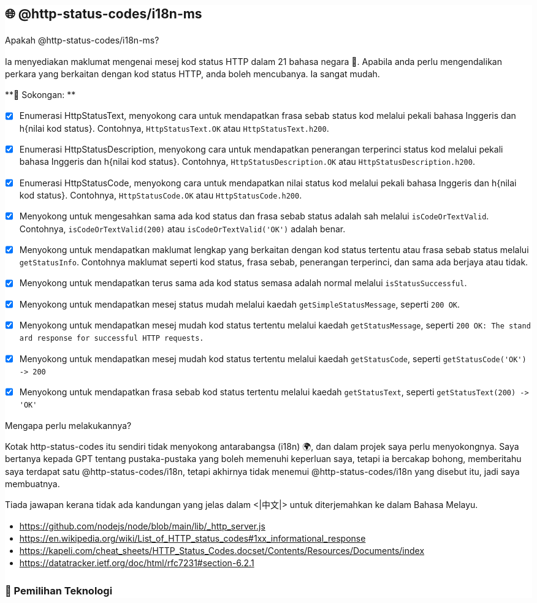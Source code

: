 
## 🌐 @http-status-codes/i18n-ms


Apakah @http-status-codes/i18n-ms? 


Ia menyediakan maklumat mengenai mesej kod status HTTP dalam 21 bahasa negara 📜. Apabila anda perlu mengendalikan perkara yang berkaitan dengan kod status HTTP, anda boleh mencubanya. Ia sangat mudah. 


**🚀 Sokongan: **
- [x] Enumerasi HttpStatusText, menyokong cara untuk mendapatkan frasa sebab status kod melalui pekali bahasa Inggeris dan h{nilai kod status}. Contohnya, `HttpStatusText.OK` atau `HttpStatusText.h200`.
- [x] Enumerasi HttpStatusDescription, menyokong cara untuk mendapatkan penerangan terperinci status kod melalui pekali bahasa Inggeris dan h{nilai kod status}. Contohnya, `HttpStatusDescription.OK` atau `HttpStatusDescription.h200`.
- [x] Enumerasi HttpStatusCode, menyokong cara untuk mendapatkan nilai status kod melalui pekali bahasa Inggeris dan h{nilai kod status}. Contohnya, `HttpStatusCode.OK` atau `HttpStatusCode.h200`.
- [x] Menyokong untuk mengesahkan sama ada kod status dan frasa sebab status adalah sah melalui `isCodeOrTextValid`. Contohnya, `isCodeOrTextValid(200)` atau `isCodeOrTextValid('OK')` adalah benar.
- [x] Menyokong untuk mendapatkan maklumat lengkap yang berkaitan dengan kod status tertentu atau frasa sebab status melalui `getStatusInfo`. Contohnya maklumat seperti kod status, frasa sebab, penerangan terperinci, dan sama ada berjaya atau tidak.
- [x] Menyokong untuk mendapatkan terus sama ada kod status semasa adalah normal melalui `isStatusSuccessful`.
- [x] Menyokong untuk mendapatkan mesej status mudah melalui kaedah `getSimpleStatusMessage`, seperti `200 OK`.
- [x] Menyokong untuk mendapatkan mesej mudah kod status tertentu melalui kaedah `getStatusMessage`, seperti `200 OK: The standard response for successful HTTP requests.`
- [x] Menyokong untuk mendapatkan mesej mudah kod status tertentu melalui kaedah `getStatusCode`, seperti `getStatusCode('OK') -> 200`
- [x] Menyokong untuk mendapatkan frasa sebab kod status tertentu melalui kaedah `getStatusText`, seperti `getStatusText(200) -> 'OK'` 


Mengapa perlu melakukannya? 


Kotak http-status-codes itu sendiri tidak menyokong antarabangsa (i18n) 🌍, dan dalam projek saya perlu menyokongnya. Saya bertanya kepada GPT tentang pustaka-pustaka yang boleh memenuhi keperluan saya, tetapi ia bercakap bohong, memberitahu saya terdapat satu @http-status-codes/i18n, tetapi akhirnya tidak menemui @http-status-codes/i18n yang disebut itu, jadi saya membuatnya. 


Tiada jawapan kerana tidak ada kandungan yang jelas dalam <|中文|> untuk diterjemahkan ke dalam Bahasa Melayu. 


- https://github.com/nodejs/node/blob/main/lib/_http_server.js
- https://en.wikipedia.org/wiki/List_of_HTTP_status_codes#1xx_informational_response
- https://kapeli.com/cheat_sheets/HTTP_Status_Codes.docset/Contents/Resources/Documents/index
- https://datatracker.ietf.org/doc/html/rfc7231#section-6.2.1 


### 🚀 Pemilihan Teknologi 
